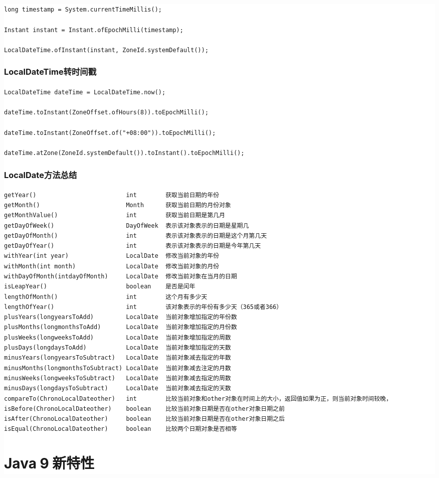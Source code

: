 ```
long timestamp = System.currentTimeMillis();

Instant instant = Instant.ofEpochMilli(timestamp);

LocalDateTime.ofInstant(instant, ZoneId.systemDefault());
```



### LocalDateTime转时间戳

```
LocalDateTime dateTime = LocalDateTime.now();

dateTime.toInstant(ZoneOffset.ofHours(8)).toEpochMilli();

dateTime.toInstant(ZoneOffset.of("+08:00")).toEpochMilli();

dateTime.atZone(ZoneId.systemDefault()).toInstant().toEpochMilli();
```



### LocalDate方法总结

```
getYear()                         int        获取当前日期的年份
getMonth()                        Month      获取当前日期的月份对象
getMonthValue()                   int        获取当前日期是第几月
getDayOfWeek()                    DayOfWeek  表示该对象表示的日期是星期几
getDayOfMonth()                   int        表示该对象表示的日期是这个月第几天
getDayOfYear()                    int        表示该对象表示的日期是今年第几天
withYear(int year)                LocalDate  修改当前对象的年份
withMonth(int month)              LocalDate  修改当前对象的月份
withDayOfMonth(intdayOfMonth)     LocalDate  修改当前对象在当月的日期
isLeapYear()                      boolean    是否是闰年
lengthOfMonth()                   int        这个月有多少天
lengthOfYear()                    int        该对象表示的年份有多少天（365或者366）
plusYears(longyearsToAdd)         LocalDate  当前对象增加指定的年份数
plusMonths(longmonthsToAdd)       LocalDate  当前对象增加指定的月份数
plusWeeks(longweeksToAdd)         LocalDate  当前对象增加指定的周数
plusDays(longdaysToAdd)           LocalDate  当前对象增加指定的天数
minusYears(longyearsToSubtract)   LocalDate  当前对象减去指定的年数
minusMonths(longmonthsToSubtract) LocalDate  当前对象减去注定的月数
minusWeeks(longweeksToSubtract)   LocalDate  当前对象减去指定的周数
minusDays(longdaysToSubtract)     LocalDate  当前对象减去指定的天数
compareTo(ChronoLocalDateother)   int        比较当前对象和other对象在时间上的大小，返回值如果为正，则当前对象时间较晚，
isBefore(ChronoLocalDateother)    boolean    比较当前对象日期是否在other对象日期之前
isAfter(ChronoLocalDateother)     boolean    比较当前对象日期是否在other对象日期之后
isEqual(ChronoLocalDateother)     boolean    比较两个日期对象是否相等
```



# Java 9 新特性

